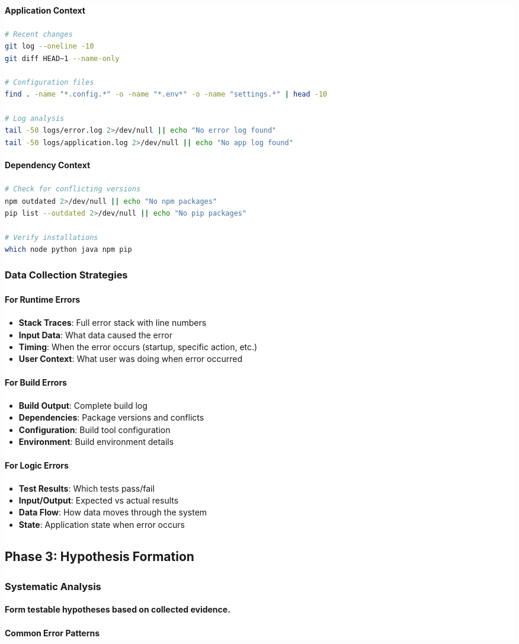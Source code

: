#### Application Context
```bash
# Recent changes
git log --oneline -10
git diff HEAD~1 --name-only

# Configuration files
find . -name "*.config.*" -o -name "*.env*" -o -name "settings.*" | head -10

# Log analysis
tail -50 logs/error.log 2>/dev/null || echo "No error log found"
tail -50 logs/application.log 2>/dev/null || echo "No app log found"
```

#### Dependency Context
```bash
# Check for conflicting versions
npm outdated 2>/dev/null || echo "No npm packages"
pip list --outdated 2>/dev/null || echo "No pip packages"

# Verify installations
which node python java npm pip
```

### Data Collection Strategies

#### For Runtime Errors
- **Stack Traces**: Full error stack with line numbers
- **Input Data**: What data caused the error
- **Timing**: When the error occurs (startup, specific action, etc.)
- **User Context**: What user was doing when error occurred

#### For Build Errors
- **Build Output**: Complete build log
- **Dependencies**: Package versions and conflicts
- **Configuration**: Build tool configuration
- **Environment**: Build environment details

#### For Logic Errors
- **Test Results**: Which tests pass/fail
- **Input/Output**: Expected vs actual results
- **Data Flow**: How data moves through the system
- **State**: Application state when error occurs

## Phase 3: Hypothesis Formation

### Systematic Analysis
**Form testable hypotheses based on collected evidence.**

#### Common Error Patterns

